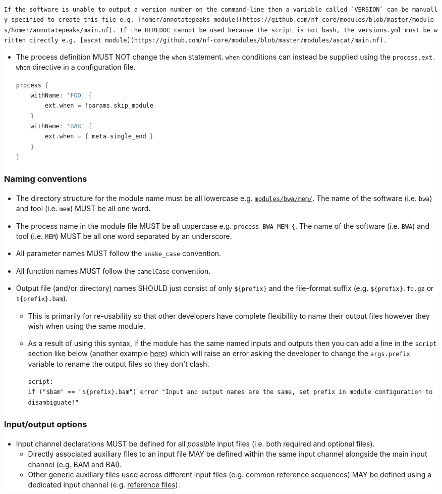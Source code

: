     If the software is unable to output a version number on the command-line then a variable called `VERSION` can be manually specified to create this file e.g. [homer/annotatepeaks module](https://github.com/nf-core/modules/blob/master/modules/homer/annotatepeaks/main.nf). If the HEREDOC cannot be used because the script is not bash, the versions.yml must be written directly e.g. [ascat module](https://github.com/nf-core/modules/blob/master/modules/ascat/main.nf).

- The process definition MUST NOT change the `when` statement. `when` conditions can instead be supplied using the `process.ext.when` directive in a configuration file.

    ```groovy
    process {
        withName: 'FOO' {
            ext.when = !params.skip_module
        }
        withName: 'BAR' {
            ext.when = { meta.single_end }
        }
    }
    ```

### Naming conventions

- The directory structure for the module name must be all lowercase e.g. [`modules/bwa/mem/`](https://github.com/nf-core/modules/tree/master/modules/bwa/mem/). The name of the software (i.e. `bwa`) and tool (i.e. `mem`) MUST be all one word.

- The process name in the module file MUST be all uppercase e.g. `process BWA_MEM {`. The name of the software (i.e. `BWA`) and tool (i.e. `MEM`) MUST be all one word separated by an underscore.

- All parameter names MUST follow the `snake_case` convention.

- All function names MUST follow the `camelCase` convention.

- Output file (and/or directory) names SHOULD just consist of only `${prefix}` and the file-format suffix (e.g. `${prefix}.fq.gz` or `${prefix}.bam`).
  - This is primarily for re-usability so that other developers have complete flexibility to name their output files however they wish when using the same module.
  - As a result of using this syntax, if the module has the same named inputs and outputs then you can add a line in the `script` section like below (another example [here](https://github.com/nf-core/modules/blob/e20e57f90b6787ac9a010a980cf6ea98bd990046/modules/lima/main.nf#L37)) which will raise an error asking the developer to change the `args.prefix` variable to rename the output files so they don't clash.
  
    ```nextflow
    script:
    if ("$bam" == "${prefix}.bam") error "Input and output names are the same, set prefix in module configuration to disambiguate!"
    ```

### Input/output options

- Input channel declarations MUST be defined for all _possible_ input files (i.e. both required and optional files).
  - Directly associated auxiliary files to an input file MAY be defined within the same input channel alongside the main input channel  (e.g. [BAM and BAI](https://github.com/nf-core/modules/blob/e937c7950af70930d1f34bb961403d9d2aa81c7d/modules/samtools/flagstat/main.nf#L22)).
  - Other generic auxiliary files used across different input files (e.g. common reference sequences) MAY be defined using a dedicated input channel (e.g. [reference files](https://github.com/nf-core/modules/blob/3cabc95d0ed8a5a4e07b8f9b1d1f7ff9a70f61e1/modules/bwa/mem/main.nf#L21-L23)).
